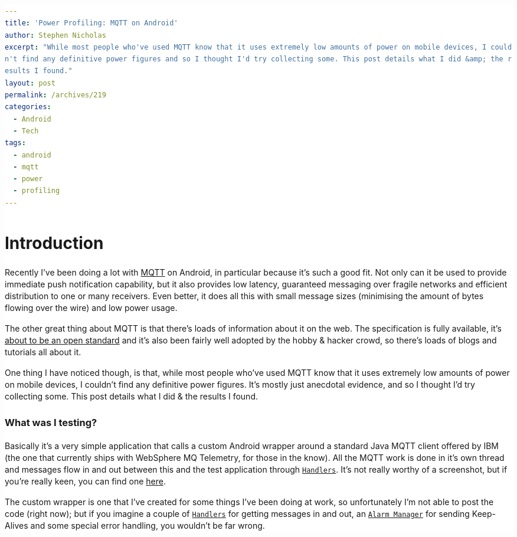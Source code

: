 ```yaml
---
title: 'Power Profiling: MQTT on Android'
author: Stephen Nicholas
excerpt: "While most people who've used MQTT know that it uses extremely low amounts of power on mobile devices, I couldn't find any definitive power figures and so I thought I'd try collecting some. This post details what I did &amp; the results I found."
layout: post
permalink: /archives/219
categories:
  - Android
  - Tech
tags:
  - android
  - mqtt
  - power
  - profiling
---
```

# Introduction

<div class="linebreak">
</div>

Recently I&#8217;ve been doing a lot with [MQTT][1] on Android, in particular because it&#8217;s such a good fit. Not only can it be used to provide immediate push notification capability, but it also provides low latency, guaranteed messaging over fragile networks and efficient distribution to one or many receivers. Even better, it does all this with small message sizes (minimising the amount of bytes flowing over the wire) and low power usage.

The other great thing about MQTT is that there&#8217;s loads of information about it on the web. The specification is fully available, it&#8217;s [about to be an open standard][2] and it&#8217;s also been fairly well adopted by the hobby & hacker crowd, so there&#8217;s loads of blogs and tutorials all about it.

One thing I have noticed though, is that, while most people who&#8217;ve used MQTT know that it uses extremely low amounts of power on mobile devices, I couldn&#8217;t find any definitive power figures. It&#8217;s mostly just anecdotal evidence, and so I thought I&#8217;d try collecting some. This post details what I did & the results I found.

### What was I testing?

Basically it&#8217;s a very simple application that calls a custom Android wrapper around a standard Java MQTT client offered by IBM (the one that currently ships with WebSphere MQ Telemetry, for those in the know). All the MQTT work is done in it&#8217;s own thread and messages flow in and out between this and the test application through [`Handlers`][3]. It&#8217;s not really worthy of a screenshot, but if you&#8217;re really keen, you can find one [here][4].

The custom wrapper is one that I&#8217;ve created for some things I&#8217;ve been doing at work, so unfortunately I&#8217;m not able to post the code (right now); but if you imagine a couple of [`Handlers`][3] for getting messages in and out, an [`Alarm Manager`][5] for sending Keep-Alives and some special error handling, you wouldn&#8217;t be far wrong.


 [1]: http://mqtt.org/
 [2]: http://mqtt.org/2011/08/open-invitation-to-join-the-mqtt-standardization-discussion
 [3]: http://developer.android.com/reference/android/os/Handler.html
 [4]: http://stephendnicholas.com/wp-content/uploads/2011/10/mpp-test-app.png
 [5]: http://developer.android.com/reference/android/app/AlarmManager.html
 [6]: http://stephendnicholas.com/archives/202 "Android Power Profiling"
 [7]: http://ziyang.eecs.umich.edu/projects/powertutor/index.htm;
 [8]: http://ziyang.eecs.umich.edu/projects/powertutor/camera-ready.pdf
 [9]: http://stephendnicholas.com/?p=219&page=2